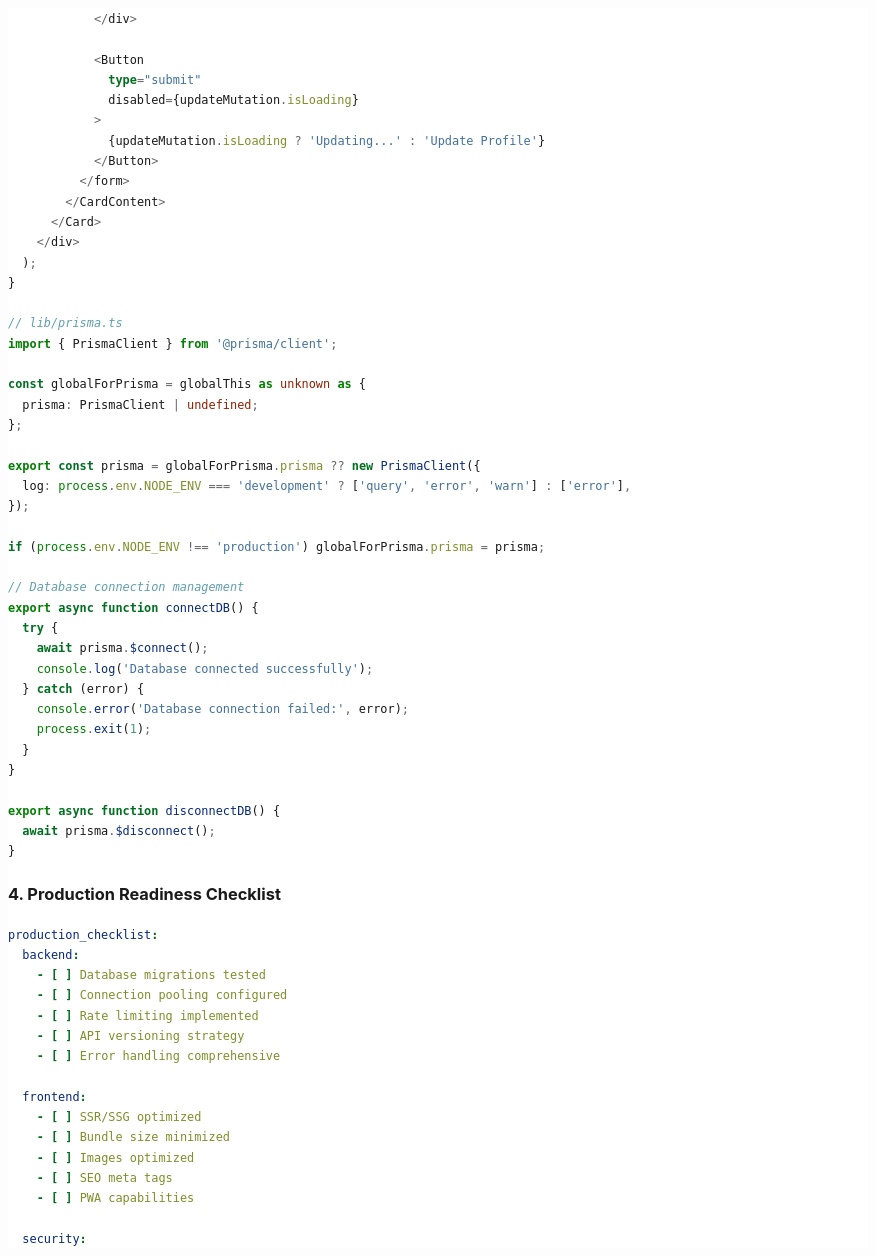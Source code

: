```typescript
            </div>
            
            <Button 
              type="submit" 
              disabled={updateMutation.isLoading}
            >
              {updateMutation.isLoading ? 'Updating...' : 'Update Profile'}
            </Button>
          </form>
        </CardContent>
      </Card>
    </div>
  );
}

// lib/prisma.ts
import { PrismaClient } from '@prisma/client';

const globalForPrisma = globalThis as unknown as {
  prisma: PrismaClient | undefined;
};

export const prisma = globalForPrisma.prisma ?? new PrismaClient({
  log: process.env.NODE_ENV === 'development' ? ['query', 'error', 'warn'] : ['error'],
});

if (process.env.NODE_ENV !== 'production') globalForPrisma.prisma = prisma;

// Database connection management
export async function connectDB() {
  try {
    await prisma.$connect();
    console.log('Database connected successfully');
  } catch (error) {
    console.error('Database connection failed:', error);
    process.exit(1);
  }
}

export async function disconnectDB() {
  await prisma.$disconnect();
}
```

### 4. **Production Readiness Checklist**

```yaml
production_checklist:
  backend:
    - [ ] Database migrations tested
    - [ ] Connection pooling configured
    - [ ] Rate limiting implemented
    - [ ] API versioning strategy
    - [ ] Error handling comprehensive
    
  frontend:
    - [ ] SSR/SSG optimized
    - [ ] Bundle size minimized
    - [ ] Images optimized
    - [ ] SEO meta tags
    - [ ] PWA capabilities
    
  security:
```